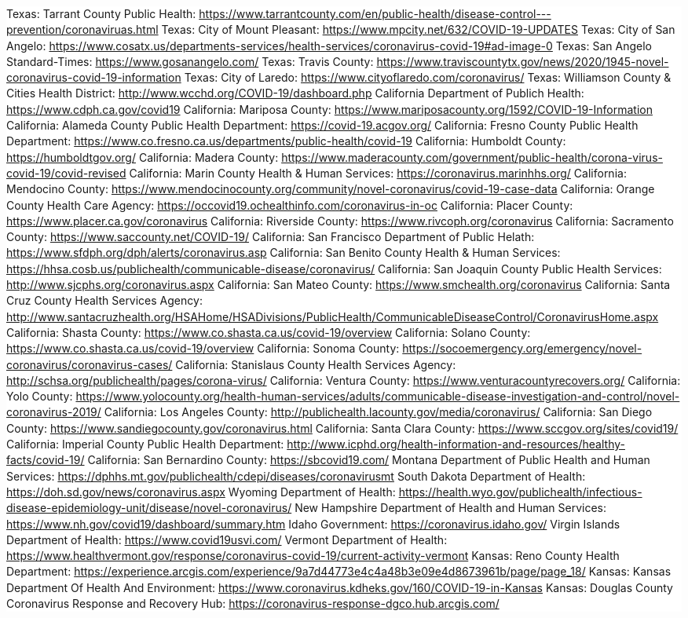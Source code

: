 Texas: Tarrant County Public Health: https://www.tarrantcounty.com/en/public-health/disease-control---prevention/coronaviruas.html
Texas: City of Mount Pleasant: https://www.mpcity.net/632/COVID-19-UPDATES
Texas: City of San Angelo: https://www.cosatx.us/departments-services/health-services/coronavirus-covid-19#ad-image-0
Texas: San Angelo Standard-Times: https://www.gosanangelo.com/
Texas: Travis County: https://www.traviscountytx.gov/news/2020/1945-novel-coronavirus-covid-19-information
Texas: City of Laredo: https://www.cityoflaredo.com/coronavirus/
Texas: Williamson County & Cities Health District: http://www.wcchd.org/COVID-19/dashboard.php
California Department of Publich Health: https://www.cdph.ca.gov/covid19
California: Mariposa County: https://www.mariposacounty.org/1592/COVID-19-Information
California: Alameda County Public Health Department: https://covid-19.acgov.org/
California: Fresno County Public Health Department: https://www.co.fresno.ca.us/departments/public-health/covid-19
California: Humboldt County: https://humboldtgov.org/
California: Madera County: https://www.maderacounty.com/government/public-health/corona-virus-covid-19/covid-revised
California: Marin County Health & Human Services: https://coronavirus.marinhhs.org/
California: Mendocino County: https://www.mendocinocounty.org/community/novel-coronavirus/covid-19-case-data
California: Orange County Health Care Agency: https://occovid19.ochealthinfo.com/coronavirus-in-oc
California: Placer County: https://www.placer.ca.gov/coronavirus
California: Riverside County: https://www.rivcoph.org/coronavirus
California: Sacramento County: https://www.saccounty.net/COVID-19/
California: San Francisco Department of Public Helath: https://www.sfdph.org/dph/alerts/coronavirus.asp
California: San Benito County Health & Human Services: https://hhsa.cosb.us/publichealth/communicable-disease/coronavirus/
California: San Joaquin County Public Health Services: http://www.sjcphs.org/coronavirus.aspx
California: San Mateo County: https://www.smchealth.org/coronavirus
California: Santa Cruz County Health Services Agency: http://www.santacruzhealth.org/HSAHome/HSADivisions/PublicHealth/CommunicableDiseaseControl/CoronavirusHome.aspx
California: Shasta County: https://www.co.shasta.ca.us/covid-19/overview
California: Solano County: https://www.co.shasta.ca.us/covid-19/overview
California: Sonoma County: https://socoemergency.org/emergency/novel-coronavirus/coronavirus-cases/
California: Stanislaus County Health Services Agency: http://schsa.org/publichealth/pages/corona-virus/
California: Ventura County: https://www.venturacountyrecovers.org/
California: Yolo County: https://www.yolocounty.org/health-human-services/adults/communicable-disease-investigation-and-control/novel-coronavirus-2019/
California: Los Angeles County: http://publichealth.lacounty.gov/media/coronavirus/
California: San Diego County: https://www.sandiegocounty.gov/coronavirus.html
California: Santa Clara County: https://www.sccgov.org/sites/covid19/
California: Imperial County Public Health Department: http://www.icphd.org/health-information-and-resources/healthy-facts/covid-19/
California: San Bernardino County: https://sbcovid19.com/
Montana Department of Public Health and Human Services: https://dphhs.mt.gov/publichealth/cdepi/diseases/coronavirusmt
South Dakota Department of Health: https://doh.sd.gov/news/coronavirus.aspx
Wyoming Department of Health: https://health.wyo.gov/publichealth/infectious-disease-epidemiology-unit/disease/novel-coronavirus/
New Hampshire Department of Health and Human Services: https://www.nh.gov/covid19/dashboard/summary.htm
Idaho Government: https://coronavirus.idaho.gov/
Virgin Islands Department of Health: https://www.covid19usvi.com/
Vermont Department of Health: https://www.healthvermont.gov/response/coronavirus-covid-19/current-activity-vermont
Kansas: Reno County Health Department: https://experience.arcgis.com/experience/9a7d44773e4c4a48b3e09e4d8673961b/page/page_18/
Kansas: Kansas Department Of Health And Environment: https://www.coronavirus.kdheks.gov/160/COVID-19-in-Kansas
Kansas: Douglas County Coronavirus Response and Recovery Hub: https://coronavirus-response-dgco.hub.arcgis.com/